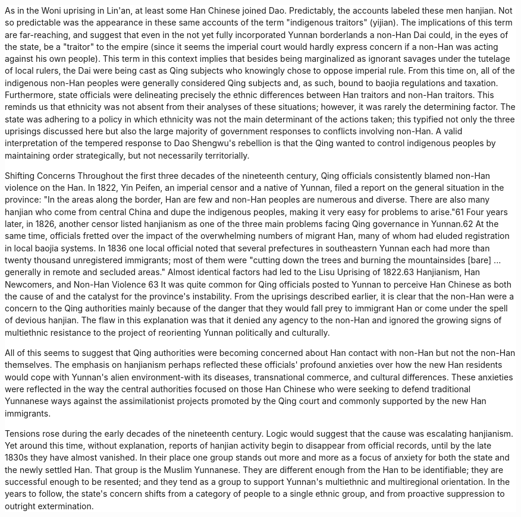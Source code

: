 As in the Woni uprising in Lin'an, at least some Han Chinese joined Dao. Predictably, the accounts labeled these men hanjian. Not so predictable was the appearance in these same accounts of the term "indigenous traitors" (yijian). The implications of this term are far-reaching, and suggest that even in the not yet fully incorporated Yunnan borderlands a non-Han Dai could, in the eyes of the state, be a "traitor" to the empire (since it seems the imperial court would hardly express concern if a non-Han was acting against his own people). This term in this context implies that besides being marginalized as ignorant savages under the tutelage of local rulers, the Dai were being cast as Qing subjects who knowingly chose to oppose imperial rule. From this time on, all of the indigenous non-Han peoples were generally considered Qing subjects and, as such, bound to baojia regulations and taxation. Furthermore, state officials were delineating precisely the ethnic differences between Han traitors and non-Han traitors. This reminds us that ethnicity was not absent from their analyses of these situations; however, it was rarely the determining factor. The state was adhering to a policy in which ethnicity was not the main determinant of the actions taken; this typified not only the three uprisings discussed here but also the large majority of government responses to conflicts involving non-Han. A valid interpretation of the tempered response to Dao Shengwu's rebellion is that the Qing wanted to control indigenous peoples by maintaining order strategically, but not necessarily territorially.

Shifting Concerns Throughout the first three decades of the nineteenth century, Qing officials consistently blamed non-Han violence on the Han. In 1822, Yin Peifen, an imperial censor and a native of Yunnan, filed a report on the general situation in the province: "In the areas along the border, Han are few and non-Han peoples are numerous and diverse. There are also many hanjian who come from central China and dupe the indigenous peoples, making it very easy for problems to arise."61 Four years later, in 1826, another censor listed hanjianism as one of the three main problems facing Qing governance in Yunnan.62 At the same time, officials fretted over the impact of the overwhelming numbers of migrant Han, many of whom had eluded registration in local baojia systems. In 1836 one local official noted that several prefectures in southeastern Yunnan each had more than twenty thousand unregistered immigrants; most of them were "cutting down the trees and burning the mountainsides [bare] ... generally in remote and secluded areas." Almost identical factors had led to the Lisu Uprising of 1822.63 Hanjianism, Han Newcomers, and Non-Han Violence 63 It was quite common for Qing officials posted to Yunnan to perceive Han Chinese as both the cause of and the catalyst for the province's instability. From the uprisings described earlier, it is clear that the non-Han were a concern to the Qing authorities mainly because of the danger that they would fall prey to immigrant Han or come under the spell of devious hanjian. The flaw in this explanation was that it denied any agency to the non-Han and ignored the growing signs of multiethnic resistance to the project of reorienting Yunnan politically and culturally.

All of this seems to suggest that Qing authorities were becoming concerned about Han contact with non-Han but not the non-Han themselves. The emphasis on hanjianism perhaps reflected these officials' profound anxieties over how the new Han residents would cope with Yunnan's alien environment-with its diseases, transnational commerce, and cultural differences. These anxieties were reflected in the way the central authorities focused on those Han Chinese who were seeking to defend traditional Yunnanese ways against the assimilationist projects promoted by the Qing court and commonly supported by the new Han immigrants.

Tensions rose during the early decades of the nineteenth century. Logic would suggest that the cause was escalating hanjianism. Yet around this time, without explanation, reports of hanjian activity begin to disappear from official records, until by the late 1830s they have almost vanished. In their place one group stands out more and more as a focus of anxiety for both the state and the newly settled Han. That group is the Muslim Yunnanese. They are different enough from the Han to be identifiable; they are successful enough to be resented; and they tend as a group to support Yunnan's multiethnic and multiregional orientation. In the years to follow, the state's concern shifts from a category of people to a single ethnic group, and from proactive suppression to outright extermination.